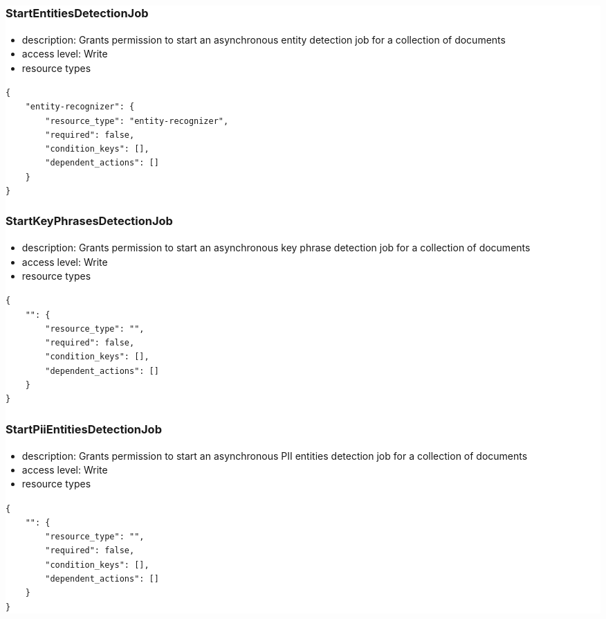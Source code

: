 ### StartEntitiesDetectionJob

- description: Grants permission to start an asynchronous entity detection job for a collection of documents
- access level: Write
- resource types

```
{
    "entity-recognizer": {
        "resource_type": "entity-recognizer",
        "required": false,
        "condition_keys": [],
        "dependent_actions": []
    }
}
```

### StartKeyPhrasesDetectionJob

- description: Grants permission to start an asynchronous key phrase detection job for a collection of documents
- access level: Write
- resource types

```
{
    "": {
        "resource_type": "",
        "required": false,
        "condition_keys": [],
        "dependent_actions": []
    }
}
```

### StartPiiEntitiesDetectionJob

- description: Grants permission to start an asynchronous PII entities detection job for a collection of documents
- access level: Write
- resource types

```
{
    "": {
        "resource_type": "",
        "required": false,
        "condition_keys": [],
        "dependent_actions": []
    }
}
```
